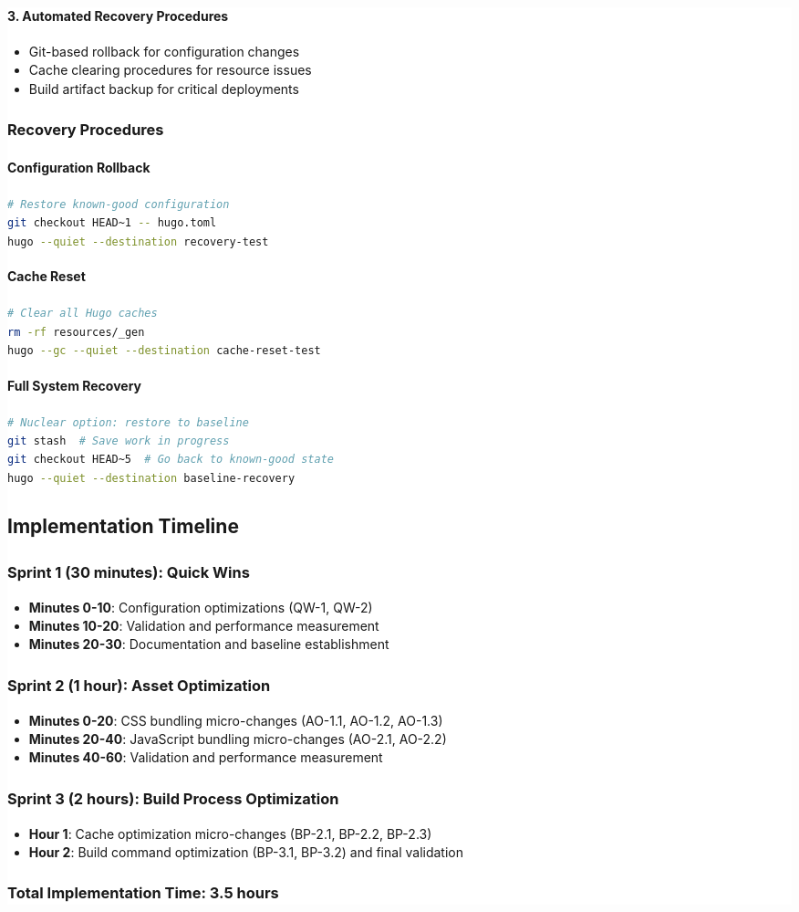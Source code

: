 #### 3. Automated Recovery Procedures

- Git-based rollback for configuration changes
- Cache clearing procedures for resource issues
- Build artifact backup for critical deployments

### Recovery Procedures

#### Configuration Rollback

```bash
# Restore known-good configuration
git checkout HEAD~1 -- hugo.toml
hugo --quiet --destination recovery-test
```

#### Cache Reset

```bash
# Clear all Hugo caches
rm -rf resources/_gen
hugo --gc --quiet --destination cache-reset-test
```

#### Full System Recovery

```bash
# Nuclear option: restore to baseline
git stash  # Save work in progress
git checkout HEAD~5  # Go back to known-good state
hugo --quiet --destination baseline-recovery
```

## Implementation Timeline

### Sprint 1 (30 minutes): Quick Wins

- **Minutes 0-10**: Configuration optimizations (QW-1, QW-2)
- **Minutes 10-20**: Validation and performance measurement
- **Minutes 20-30**: Documentation and baseline establishment

### Sprint 2 (1 hour): Asset Optimization

- **Minutes 0-20**: CSS bundling micro-changes (AO-1.1, AO-1.2, AO-1.3)
- **Minutes 20-40**: JavaScript bundling micro-changes (AO-2.1, AO-2.2)
- **Minutes 40-60**: Validation and performance measurement

### Sprint 3 (2 hours): Build Process Optimization

- **Hour 1**: Cache optimization micro-changes (BP-2.1, BP-2.2, BP-2.3)
- **Hour 2**: Build command optimization (BP-3.1, BP-3.2) and final validation

### Total Implementation Time: 3.5 hours
